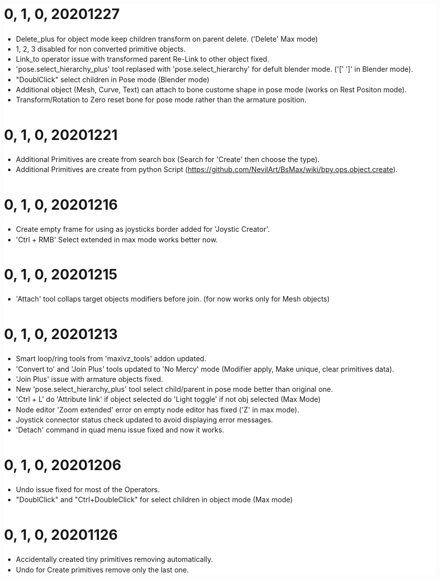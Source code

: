 # 0, 1, 0, 20201227
* Delete_plus for object mode keep children transform on parent delete. ('Delete' Max mode)
* 1, 2, 3 disabled for non converted primitive objects.
* Link_to operator issue with transformed parent Re-Link to other object fixed.
* 'pose.select_hierarchy_plus' tool replased with 'pose.select_hierarchy' for defult blender mode. ('[' ']' in Blender mode).
* "DoublClick" select children in Pose mode (Blender mode)
* Additional object (Mesh, Curve, Text) can attach to bone custome shape in pose mode (works on Rest Positon mode).
* Transform/Rotation to Zero reset bone for pose mode rather than the armature position.

# 0, 1, 0, 20201221
* Additional Primitives are create from search box (Search for 'Create' then choose the type).
* Additional Primitives are create from python Script (https://github.com/NevilArt/BsMax/wiki/bpy.ops.object.create).

# 0, 1, 0, 20201216
* Create empty frame for using as joysticks border added for 'Joystic Creator'.
* 'Ctrl + RMB' Select extended in max mode works better now.

# 0, 1, 0, 20201215
* 'Attach' tool collaps target objects modifiers before join. (for now works only for Mesh objects)

# 0, 1, 0, 20201213
* Smart loop/ring tools from 'maxivz_tools' addon updated.
* 'Convert to' and 'Join Plus' tools updated to 'No Mercy' mode (Modifier apply,  Make unique,  clear primitives data).
* 'Join Plus' issue with armature objects fixed.
* New 'pose.select_hierarchy_plus' tool select child/parent in pose mode better than original one.
* 'Ctrl + L' do 'Attribute link' if object selected do 'Light toggle' if not obj selected (Max Mode)
* Node editor 'Zoom extended' error on empty node editor has fixed ('Z' in max mode).
* Joystick connector status check updated to avoid displaying error messages.
* 'Detach' command in quad menu issue fixed and now it works.

# 0, 1, 0, 20201206
* Undo issue fixed for most of the Operators.
* "DoublClick" and "Ctrl+DoubleClick" for select children in object mode (Max mode)

# 0, 1, 0, 20201126
* Accidentally created tiny primitives removing automatically.
* Undo for Create primitives remove only the last one.

